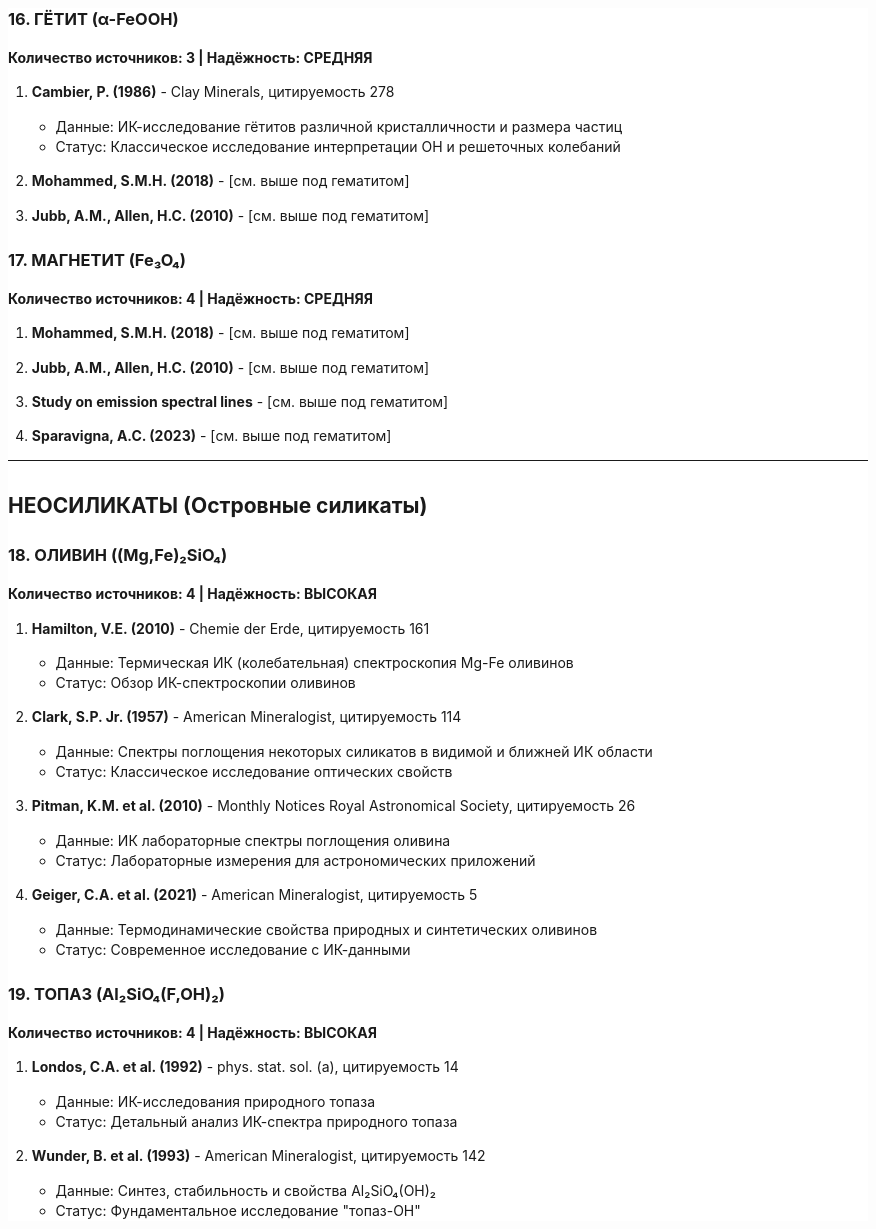 ### 16. ГЁТИТ (α-FeOOH)
**Количество источников: 3 | Надёжность: СРЕДНЯЯ**

1. **Cambier, P. (1986)** - Clay Minerals, цитируемость 278
   - Данные: ИК-исследование гётитов различной кристалличности и размера частиц
   - Статус: Классическое исследование интерпретации OH и решеточных колебаний

2. **Mohammed, S.M.H. (2018)** - [см. выше под гематитом]

3. **Jubb, A.M., Allen, H.C. (2010)** - [см. выше под гематитом]

### 17. МАГНЕТИТ (Fe₃O₄) 
**Количество источников: 4 | Надёжность: СРЕДНЯЯ**

1. **Mohammed, S.M.H. (2018)** - [см. выше под гематитом]

2. **Jubb, A.M., Allen, H.C. (2010)** - [см. выше под гематитом]

3. **Study on emission spectral lines** - [см. выше под гематитом]

4. **Sparavigna, A.C. (2023)** - [см. выше под гематитом]

---

## НЕОСИЛИКАТЫ (Островные силикаты)

### 18. ОЛИВИН ((Mg,Fe)₂SiO₄)
**Количество источников: 4 | Надёжность: ВЫСОКАЯ**

1. **Hamilton, V.E. (2010)** - Chemie der Erde, цитируемость 161
   - Данные: Термическая ИК (колебательная) спектроскопия Mg-Fe оливинов
   - Статус: Обзор ИК-спектроскопии оливинов

2. **Clark, S.P. Jr. (1957)** - American Mineralogist, цитируемость 114
   - Данные: Спектры поглощения некоторых силикатов в видимой и ближней ИК области
   - Статус: Классическое исследование оптических свойств

3. **Pitman, K.M. et al. (2010)** - Monthly Notices Royal Astronomical Society, цитируемость 26
   - Данные: ИК лабораторные спектры поглощения оливина
   - Статус: Лабораторные измерения для астрономических приложений

4. **Geiger, C.A. et al. (2021)** - American Mineralogist, цитируемость 5
   - Данные: Термодинамические свойства природных и синтетических оливинов
   - Статус: Современное исследование с ИК-данными

### 19. ТОПАЗ (Al₂SiO₄(F,OH)₂)
**Количество источников: 4 | Надёжность: ВЫСОКАЯ**  

1. **Londos, C.A. et al. (1992)** - phys. stat. sol. (a), цитируемость 14
   - Данные: ИК-исследования природного топаза
   - Статус: Детальный анализ ИК-спектра природного топаза

2. **Wunder, B. et al. (1993)** - American Mineralogist, цитируемость 142  
   - Данные: Синтез, стабильность и свойства Al₂SiO₄(OH)₂
   - Статус: Фундаментальное исследование "топаз-OH"
